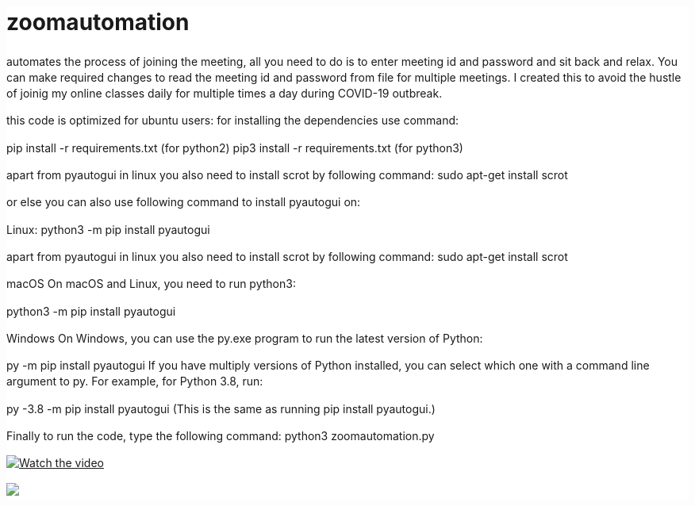 # zoomautomation
automates the process of joining the meeting, all you need to do is to enter meeting id and password and sit back and relax. You can make required changes to read the meeting id and password from file for multiple meetings. I created this to avoid the hustle of joinig my online classes daily for multiple times a day during COVID-19 outbreak.

this code is optimized for ubuntu users:
for installing the dependencies use command:

pip install -r requirements.txt      (for python2)
pip3 install -r requirements.txt     (for python3)

apart from pyautogui in linux you also need to install scrot by following command:
sudo apt-get install scrot

or else you can also use following command to install pyautogui on:

Linux:
python3 -m pip install pyautogui

apart from pyautogui in linux you also need to install scrot by following command:
sudo apt-get install scrot

macOS
On macOS and Linux, you need to run python3:

python3 -m pip install pyautogui

Windows
On Windows, you can use the py.exe program to run the latest version of Python:

py -m pip install pyautogui
If you have multiply versions of Python installed, you can select which one with a command line argument to py. For example, for Python 3.8, run:

py -3.8 -m pip install pyautogui
(This is the same as running pip install pyautogui.)

Finally to run the code, type the following command:
python3 zoomautomation.py

[![Watch the video](https://i.dlpng.com/static/png/6925310_preview.png)](https://youtu.be/5KeXSmmYA8M)

<img src="https://github.com/SatyamAnand98/zoomautomation/blob/master/finalvideo.gif" width="100%">
